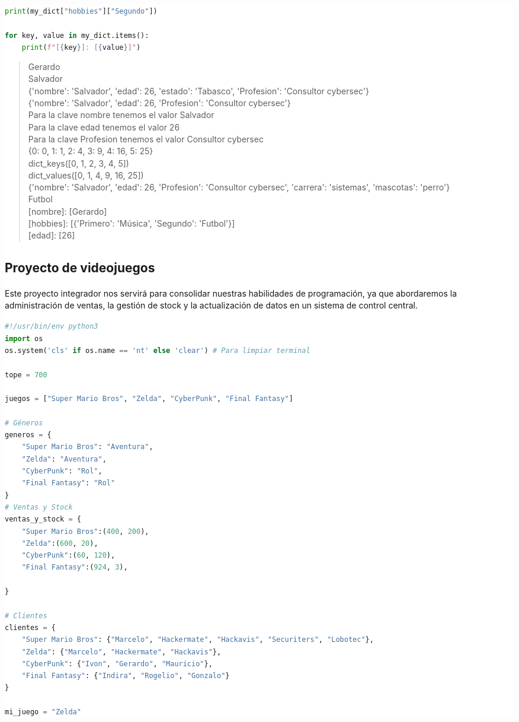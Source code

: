 ```python
print(my_dict["hobbies"]["Segundo"])

for key, value in my_dict.items():
    print(f"[{key}]: [{value}]")
```

> Gerardo \
> Salvador \
> {'nombre': 'Salvador', 'edad': 26, 'estado': 'Tabasco', 'Profesion': 'Consultor cybersec'} \
> {'nombre': 'Salvador', 'edad': 26, 'Profesion': 'Consultor cybersec'} \
> Para la clave nombre tenemos el valor  Salvador \
> Para la clave edad tenemos el valor  26 \
> Para la clave Profesion tenemos el valor  Consultor cybersec \
> {0: 0, 1: 1, 2: 4, 3: 9, 4: 16, 5: 25} \
> dict_keys([0, 1, 2, 3, 4, 5]) \
> dict_values([0, 1, 4, 9, 16, 25]) \
> {'nombre': 'Salvador', 'edad': 26, 'Profesion': 'Consultor cybersec', 'carrera': 'sistemas', 'mascotas': 'perro'} \
> Futbol \
> [nombre]: [Gerardo] \
> [hobbies]: [{'Primero': 'Música', 'Segundo': 'Futbol'}] \
> [edad]: [26]

## Proyecto de videojuegos

Este proyecto integrador nos servirá para consolidar nuestras habilidades de programación, ya que abordaremos la administración de ventas, la gestión de stock y la actualización de datos en un sistema de control central.

```python
#!/usr/bin/env python3
import os
os.system('cls' if os.name == 'nt' else 'clear') # Para limpiar terminal 

tope = 700

juegos = ["Super Mario Bros", "Zelda", "CyberPunk", "Final Fantasy"]

# Géneros
generos = {
    "Super Mario Bros": "Aventura",
    "Zelda": "Aventura",
    "CyberPunk": "Rol",
    "Final Fantasy": "Rol"
}
# Ventas y Stock
ventas_y_stock = {
    "Super Mario Bros":(400, 200),
    "Zelda":(600, 20),
    "CyberPunk":(60, 120),
    "Final Fantasy":(924, 3),

}

# Clientes
clientes = {
    "Super Mario Bros": {"Marcelo", "Hackermate", "Hackavis", "Securiters", "Lobotec"},
    "Zelda": {"Marcelo", "Hackermate", "Hackavis"},
    "CyberPunk": {"Ivon", "Gerardo", "Mauricio"},
    "Final Fantasy": {"Indira", "Rogelio", "Gonzalo"}
}

mi_juego = "Zelda"

```
